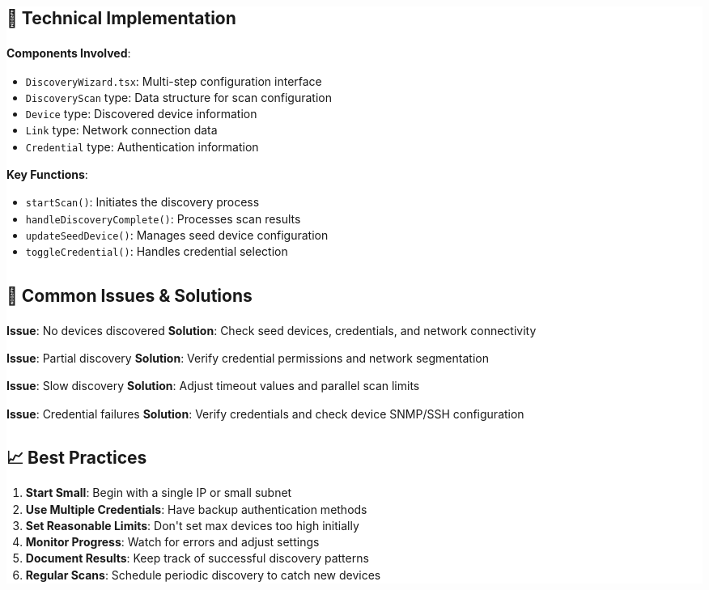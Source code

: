 ## 🔧 Technical Implementation

**Components Involved**:
- `DiscoveryWizard.tsx`: Multi-step configuration interface
- `DiscoveryScan` type: Data structure for scan configuration
- `Device` type: Discovered device information
- `Link` type: Network connection data
- `Credential` type: Authentication information

**Key Functions**:
- `startScan()`: Initiates the discovery process
- `handleDiscoveryComplete()`: Processes scan results
- `updateSeedDevice()`: Manages seed device configuration
- `toggleCredential()`: Handles credential selection

## 🚨 Common Issues & Solutions

**Issue**: No devices discovered
**Solution**: Check seed devices, credentials, and network connectivity

**Issue**: Partial discovery
**Solution**: Verify credential permissions and network segmentation

**Issue**: Slow discovery
**Solution**: Adjust timeout values and parallel scan limits

**Issue**: Credential failures
**Solution**: Verify credentials and check device SNMP/SSH configuration

## 📈 Best Practices

1. **Start Small**: Begin with a single IP or small subnet
2. **Use Multiple Credentials**: Have backup authentication methods
3. **Set Reasonable Limits**: Don't set max devices too high initially
4. **Monitor Progress**: Watch for errors and adjust settings
5. **Document Results**: Keep track of successful discovery patterns
6. **Regular Scans**: Schedule periodic discovery to catch new devices
